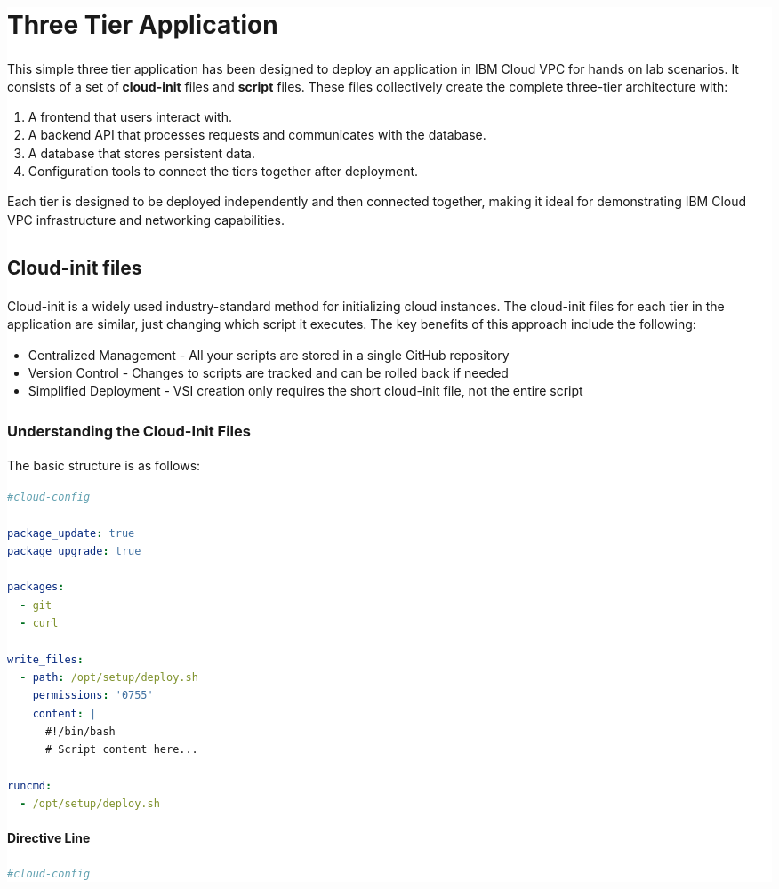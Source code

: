 # Three Tier Application

This simple three tier application has been designed to deploy an application in IBM Cloud VPC for hands  on lab scenarios. It consists of a set of **cloud-init** files and **script** files. These files collectively create the complete three-tier architecture with:

1. A frontend that users interact with.
2. A backend API that processes requests and communicates with the database.
3. A database that stores persistent data.
4. Configuration tools to connect the tiers together after deployment.

Each tier is designed to be deployed independently and then connected together, making it ideal for demonstrating IBM Cloud VPC infrastructure and networking capabilities.

## Cloud-init files

Cloud-init is a widely used industry-standard method for initializing cloud instances. The cloud-init files for each tier in the application are similar, just changing which script it executes. The key benefits of this approach include the following:

* Centralized Management - All your scripts are stored in a single GitHub repository
* Version Control - Changes to scripts are tracked and can be rolled back if needed
* Simplified Deployment - VSI creation only requires the short cloud-init file, not the entire script

### Understanding the Cloud-Init Files

The basic structure is as follows:

```yaml
#cloud-config

package_update: true
package_upgrade: true

packages:
  - git
  - curl

write_files:
  - path: /opt/setup/deploy.sh
    permissions: '0755'
    content: |
      #!/bin/bash
      # Script content here...

runcmd:
  - /opt/setup/deploy.sh
```

#### Directive Line

```yaml
#cloud-config
```
